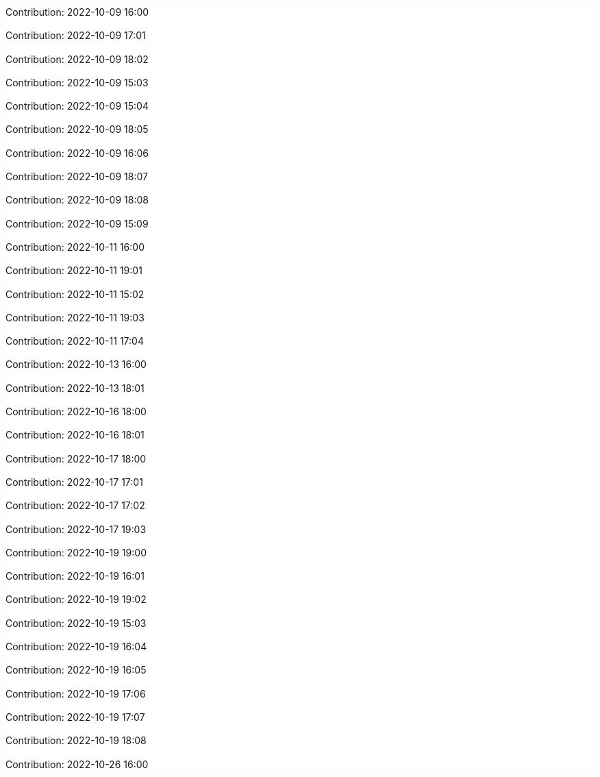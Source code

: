 Contribution: 2022-10-09 16:00

Contribution: 2022-10-09 17:01

Contribution: 2022-10-09 18:02

Contribution: 2022-10-09 15:03

Contribution: 2022-10-09 15:04

Contribution: 2022-10-09 18:05

Contribution: 2022-10-09 16:06

Contribution: 2022-10-09 18:07

Contribution: 2022-10-09 18:08

Contribution: 2022-10-09 15:09

Contribution: 2022-10-11 16:00

Contribution: 2022-10-11 19:01

Contribution: 2022-10-11 15:02

Contribution: 2022-10-11 19:03

Contribution: 2022-10-11 17:04

Contribution: 2022-10-13 16:00

Contribution: 2022-10-13 18:01

Contribution: 2022-10-16 18:00

Contribution: 2022-10-16 18:01

Contribution: 2022-10-17 18:00

Contribution: 2022-10-17 17:01

Contribution: 2022-10-17 17:02

Contribution: 2022-10-17 19:03

Contribution: 2022-10-19 19:00

Contribution: 2022-10-19 16:01

Contribution: 2022-10-19 19:02

Contribution: 2022-10-19 15:03

Contribution: 2022-10-19 16:04

Contribution: 2022-10-19 16:05

Contribution: 2022-10-19 17:06

Contribution: 2022-10-19 17:07

Contribution: 2022-10-19 18:08

Contribution: 2022-10-26 16:00
